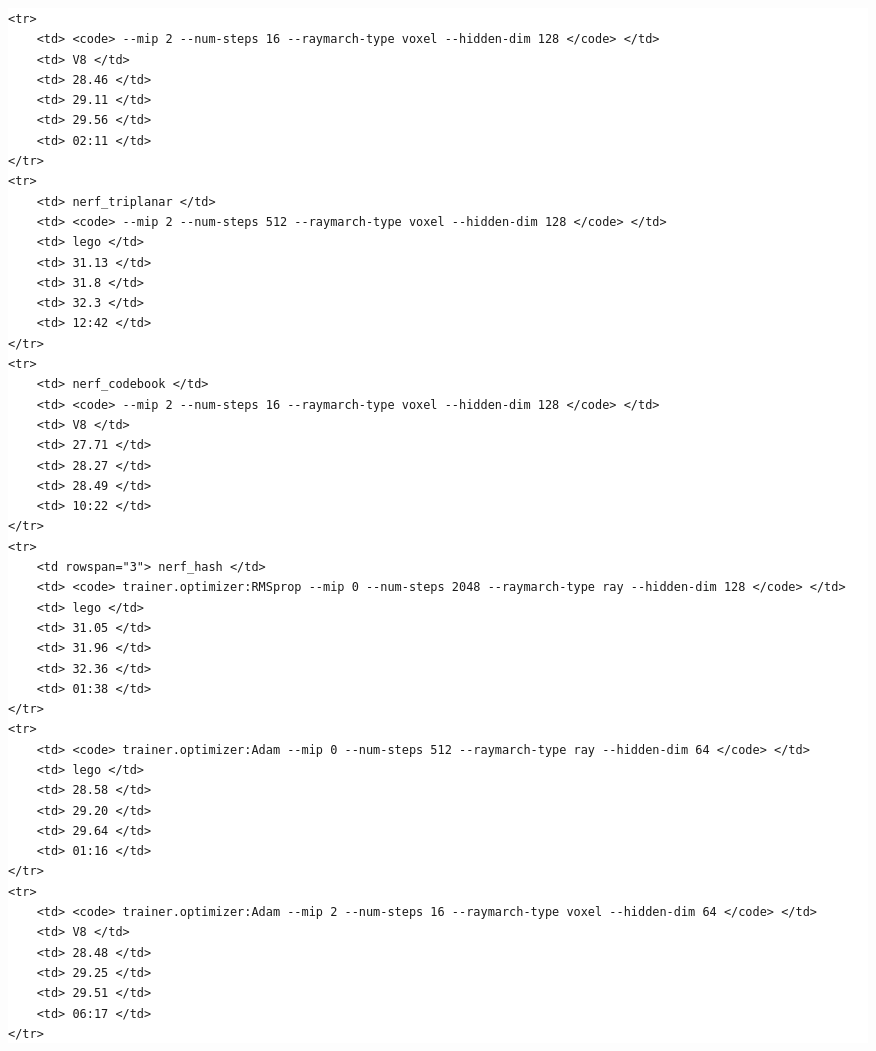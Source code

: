    <tr>
        <td> <code> --mip 2 --num-steps 16 --raymarch-type voxel --hidden-dim 128 </code> </td>
        <td> V8 </td>
        <td> 28.46 </td>
        <td> 29.11 </td>
        <td> 29.56 </td>
        <td> 02:11 </td>
    </tr>
    <tr>
        <td> nerf_triplanar </td>
        <td> <code> --mip 2 --num-steps 512 --raymarch-type voxel --hidden-dim 128 </code> </td>
        <td> lego </td>
        <td> 31.13 </td>
        <td> 31.8 </td>
        <td> 32.3 </td>
        <td> 12:42 </td>
    </tr>
    <tr>
        <td> nerf_codebook </td>
        <td> <code> --mip 2 --num-steps 16 --raymarch-type voxel --hidden-dim 128 </code> </td>
        <td> V8 </td>
        <td> 27.71 </td>
        <td> 28.27 </td>
        <td> 28.49 </td>
        <td> 10:22 </td>
    </tr>
    <tr>
        <td rowspan="3"> nerf_hash </td>
        <td> <code> trainer.optimizer:RMSprop --mip 0 --num-steps 2048 --raymarch-type ray --hidden-dim 128 </code> </td>
        <td> lego </td>
        <td> 31.05 </td>
        <td> 31.96 </td>
        <td> 32.36 </td>
        <td> 01:38 </td>
    </tr>
    <tr>
        <td> <code> trainer.optimizer:Adam --mip 0 --num-steps 512 --raymarch-type ray --hidden-dim 64 </code> </td>
        <td> lego </td>
        <td> 28.58 </td>
        <td> 29.20 </td>
        <td> 29.64 </td>
        <td> 01:16 </td>
    </tr>
    <tr>
        <td> <code> trainer.optimizer:Adam --mip 2 --num-steps 16 --raymarch-type voxel --hidden-dim 64 </code> </td>
        <td> V8 </td>
        <td> 28.48 </td>
        <td> 29.25 </td>
        <td> 29.51 </td>
        <td> 06:17 </td>
    </tr>
</table>
